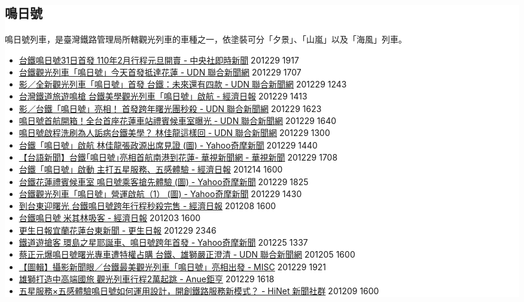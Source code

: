 ## 鳴日號

鳴日號列車，是臺灣鐵路管理局所轄觀光列車的車種之一，依塗裝可分「夕景」、「山嵐」以及「海風」列車。
- [台鐵鳴日號31日首發 110年2月行程元旦開賣 - 中央社即時新聞](https://www.cna.com.tw/news/firstnews/202012290181.aspx "台鐵鳴日號31日首發 110年2月行程元旦開賣 - 中央社即時新聞") 201229 1917
- [台鐵觀光列車「鳴日號」今天首發抵達花蓮 - UDN 聯合新聞網](https://udn.com/news/story/7266/5131036?from=udn-ch1_breaknews-1-cate9-news "台鐵觀光列車「鳴日號」今天首發抵達花蓮 - UDN 聯合新聞網") 201229 1707
- [影／全新觀光列車「鳴日號」首發 台鐵：未來還有四款 - UDN 聯合新聞網](https://udn.com/news/story/7266/5130195?from=udn-ch1_breaknews-1-0-news "影／全新觀光列車「鳴日號」首發 台鐵：未來還有四款 - UDN 聯合新聞網") 201229 1243
- [台灣鐵道旅遊鳴槍 台鐵美學觀光列車「鳴日號」啟航 - 經濟日報](https://money.udn.com/money/story/5612/5130482?from=edn_breaknewstab_index "台灣鐵道旅遊鳴槍 台鐵美學觀光列車「鳴日號」啟航 - 經濟日報") 201229 1413
- [影／台鐵「鳴日號」亮相！ 首發跨年曙光團秒殺 - UDN 聯合新聞網](https://udn.com/news/story/7266/5130898?from=udn_ch2_menu_v2_main_index "影／台鐵「鳴日號」亮相！ 首發跨年曙光團秒殺 - UDN 聯合新聞網") 201229 1623
- [鳴日號首航開箱！全台首座花蓮車站禮賓候車室曝光 - UDN 聯合新聞網](https://udn.com/news/story/7266/5130957?from=udn-catelistnews_ch2 "鳴日號首航開箱！全台首座花蓮車站禮賓候車室曝光 - UDN 聯合新聞網") 201229 1640
- [鳴日號啟程洗刷為人詬病台鐵美學？ 林佳龍這樣回 - UDN 聯合新聞網](https://udn.com/news/story/7270/5130245?from=udn-ch1_breaknews-1-cate9-news "鳴日號啟程洗刷為人詬病台鐵美學？ 林佳龍這樣回 - UDN 聯合新聞網") 201229 1300
- [台鐵「鳴日號」啟航 林佳龍張政源出席見證 (圖) - Yahoo奇摩新聞](https://tw.news.yahoo.com/%E5%8F%B0%E9%90%B5-%E9%B3%B4%E6%97%A5%E8%99%9F-%E5%95%9F%E8%88%AA-%E6%9E%97%E4%BD%B3%E9%BE%8D%E5%BC%B5%E6%94%BF%E6%BA%90%E5%87%BA%E5%B8%AD%E8%A6%8B%E8%AD%89-%E5%9C%96-064042184.html "台鐵「鳴日號」啟航 林佳龍張政源出席見證 (圖) - Yahoo奇摩新聞") 201229 1440
- [【台語新聞】台鐵｢鳴日號｣亮相首航南港到花蓮- 華視新聞網 - 華視新聞](https://news.cts.com.tw/cts/life/202012/202012292025952.html "【台語新聞】台鐵｢鳴日號｣亮相首航南港到花蓮- 華視新聞網 - 華視新聞") 201229 1708
- [台鐵「鳴日號」啟動 主打五星服務、五感體驗 - 經濟日報](https://money.udn.com/money/story/5612/5090627 "台鐵「鳴日號」啟動 主打五星服務、五感體驗 - 經濟日報") 201214 1600
- [台鐵花蓮禮賓候車室 鳴日號乘客搶先體驗 (圖) - Yahoo奇摩新聞](https://tw.news.yahoo.com/%E5%8F%B0%E9%90%B5%E8%8A%B1%E8%93%AE%E7%A6%AE%E8%B3%93%E5%80%99%E8%BB%8A%E5%AE%A4-%E9%B3%B4%E6%97%A5%E8%99%9F%E4%B9%98%E5%AE%A2%E6%90%B6%E5%85%88%E9%AB%94%E9%A9%97-%E5%9C%96-102548907.html "台鐵花蓮禮賓候車室 鳴日號乘客搶先體驗 (圖) - Yahoo奇摩新聞") 201229 1825
- [台鐵觀光列車「鳴日號」營運啟航（1） (圖) - Yahoo奇摩新聞](https://tw.news.yahoo.com/%E5%8F%B0%E9%90%B5%E8%A7%80%E5%85%89%E5%88%97%E8%BB%8A-%E9%B3%B4%E6%97%A5%E8%99%9F-%E7%87%9F%E9%81%8B%E5%95%9F%E8%88%AA-1-%E5%9C%96-063041216.html "台鐵觀光列車「鳴日號」營運啟航（1） (圖) - Yahoo奇摩新聞") 201229 1430
- [到台東迎曙光 台鐵鳴日號跨年行程秒殺完售 - 經濟日報](https://money.udn.com/money/story/12524/5076021 "到台東迎曙光 台鐵鳴日號跨年行程秒殺完售 - 經濟日報") 201208 1600
- [台鐵鳴日號 米其林吸客 - 經濟日報](https://money.udn.com/money/story/12524/5061806 "台鐵鳴日號 米其林吸客 - 經濟日報") 201203 1600
- [更生日報宜蘭花蓮台東新聞 - 更生日報](http://www.ksnews.com.tw/index.php/news/contents_page/0001445603 "更生日報宜蘭花蓮台東新聞 - 更生日報") 201229 2346
- [鐵道遊搶客 環島之星耶誕車、鳴日號跨年首發 - Yahoo奇摩新聞](https://tw.news.yahoo.com/%E9%90%B5%E9%81%93%E9%81%8A%E6%90%B6%E5%AE%A2-%E7%92%B0%E5%B3%B6%E4%B9%8B%E6%98%9F%E8%80%B6%E8%AA%95%E8%BB%8A-%E9%B3%B4%E6%97%A5%E8%99%9F%E8%B7%A8%E5%B9%B4%E9%A6%96%E7%99%BC-053720284.html "鐵道遊搶客 環島之星耶誕車、鳴日號跨年首發 - Yahoo奇摩新聞") 201225 1337
- [蔡正元爆鳴日號曙光專車遭特權占購 台鐵、雄獅嚴正澄清 - UDN 聯合新聞網](https://udn.com/news/story/6656/5069818 "蔡正元爆鳴日號曙光專車遭特權占購 台鐵、雄獅嚴正澄清 - UDN 聯合新聞網") 201205 1600
- [【圖輯】攝影新聞眼／台鐵最美觀光列車「鳴日號」亮相出發 - MISC](http://vip.udn.com/vip/story/121160/5131247 "【圖輯】攝影新聞眼／台鐵最美觀光列車「鳴日號」亮相出發 - MISC") 201229 1921
- [雄獅打造中高端國旅 觀光列車行程2萬起跳 - Anue鉅亨](https://news.cnyes.com/news/id/4555044 "雄獅打造中高端國旅 觀光列車行程2萬起跳 - Anue鉅亨") 201229 1618
- [五星服務×五感體驗鳴日號如何運用設計，開創鐵路服務新模式？ - HiNet 新聞社群](https://times.hinet.net/news/23148557 "五星服務×五感體驗鳴日號如何運用設計，開創鐵路服務新模式？ - HiNet 新聞社群") 201209 1600
